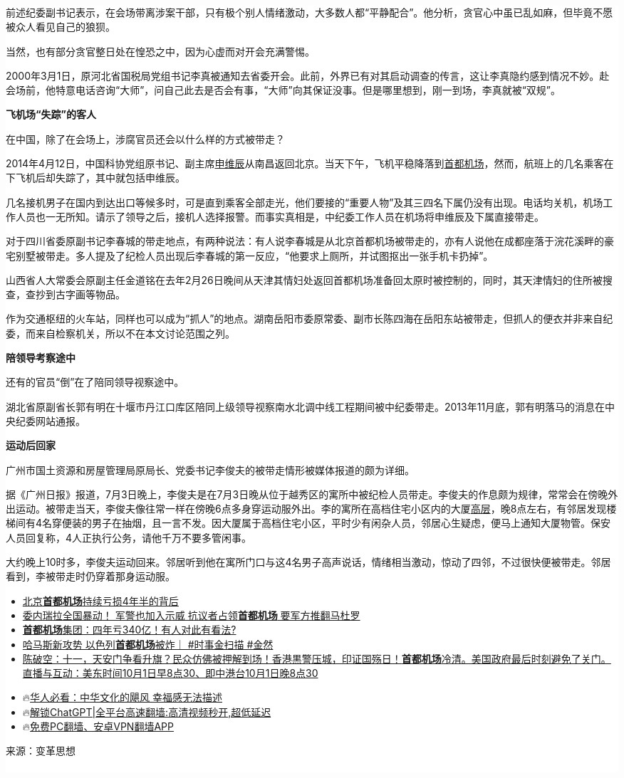 <p>前述纪委副书记表示，在会场带离涉案干部，只有极个别人情绪激动，大多数人都“平静配合”。他分析，贪官心中虽已乱如麻，但毕竟不愿被众人看见自己的狼狈。</p>  <p>当然，也有部分贪官整日处在惶恐之中，因为心虚而对开会充满警惕。</p> <p>2000年3月1日，原河北省国税局党组书记李真被通知去省委开会。此前，外界已有对其启动调查的传言，这让李真隐约感到情况不妙。赴会场前，他特意电话咨询“大师”，问自己此去是否会有事，“大师”向其保证没事。但是哪里想到，刚一到场，李真就被“双规”。</p> <p><strong>飞机场“失踪”的客人</strong></p> <p>在中国，除了在会场上，涉腐官员还会以什么样的方式被带走？</p> <p>2014年4月12日，中国科协党组原书记、副主席<a href="https://www.bannedbook.org/bnews/tag/%e7%94%b3%e7%bb%b4%e8%be%b0/" class="st_tag internal_tag" rel="tag" title="标签 申维辰 下的日志">申维辰</a>从南昌返回北京。当天下午，飞机平稳降落到<a href="https://www.bannedbook.org/bnews/tag/%e9%a6%96%e9%83%bd%e6%9c%ba%e5%9c%ba/" class="st_tag internal_tag" rel="tag" title="标签 首都机场 下的日志">首都机场</a>，然而，航班上的几名乘客在下飞机后却失踪了，其中就包括申维辰。</p> <p>几名接机男子在国内到达出口等候多时，可是直到乘客全部走光，他们要接的“重要人物”及其三四名下属仍没有出现。电话均关机，机场工作人员也一无所知。请示了领导之后，接机人选择报警。而事实真相是，中纪委工作人员在机场将申维辰及下属直接带走。</p> <p>对于四川省委原副书记李春城的带走地点，有两种说法：有人说李春城是从北京首都机场被带走的，亦有人说他在成都座落于浣花溪畔的豪宅别墅被带走。多人提及了纪检人员出现后李春城的第一反应，“他要求上厕所，并试图抠出一张手机卡扔掉”。</p> <p>山西省人大常委会原副主任金道铭在去年2月26日晚间从天津其情妇处返回首都机场准备回太原时被控制的，同时，其天津情妇的住所被搜查，查抄到古字画等物品。</p> <p>作为交通枢纽的火车站，同样也可以成为“抓人”的地点。湖南岳阳市委原常委、副市长陈四海在岳阳东站被带走，但抓人的便衣并非来自纪委，而来自检察机关，所以不在本文讨论范围之列。</p> <p><strong>陪领导考察途中</strong></p> <p>还有的官员“倒”在了陪同领导视察途中。</p> <p>湖北省原副省长郭有明在十堰市丹江口库区陪同上级领导视察南水北调中线工程期间被中纪委带走。2013年11月底，郭有明落马的消息在中央纪委网站通报。</p> <p><strong>运动后回家</strong></p> <p>广州市国土资源和房屋管理局原局长、党委书记李俊夫的被带走情形被媒体报道的颇为详细。</p> <p>据《广州日报》报道，7月3日晚上，李俊夫是在7月3日晚从位于越秀区的寓所中被纪检人员带走。李俊夫的作息颇为规律，常常会在傍晚外出运动。被带走当天，李俊夫像往常一样在傍晚6点多身穿运动服外出。李的寓所在高档住宅小区内的大厦<span class='wp_keywordlink_affiliate'><a href="https://www.bannedbook.org/bnews/ccpdope/" title="中共高层内幕" target="_blank">高层</a></span>，晚8点左右，有邻居发现楼梯间有4名穿便装的男子在抽烟，且一言不发。因大厦属于高档住宅小区，平时少有闲杂人员，邻居心生疑虑，便马上通知大厦物管。保安人员回复称，4人正执行公务，请他千万不要多管闲事。</p> <p>大约晚上10时多，李俊夫运动回来。邻居听到他在寓所门口与这4名男子高声说话，情绪相当激动，惊动了四邻，不过很快便被带走。邻居看到，李被带走时仍穿着那身运动服。</p>  <ul class='op-related-articles' title='相关阅读'> <li><a href='https://www.bannedbook.org/bnews/ssgc/20240919/2090927.html' target='_blank'>北京<b>首都机场</b>持续亏损4年半的背后</a></li> <li><a href='https://www.bannedbook.org/bnews/worldnews/20240731/2069040.html' target='_blank'>委内瑞拉全国暴动！ 军警也加入示威 抗议者占领<b>首都机场</b> 要军方推翻马杜罗</a></li> <li><a href='https://www.bannedbook.org/bnews/cnnews/20240708/2059408.html' target='_blank'><b>首都机场</b>集团：四年亏340亿！有人对此有看法?</a></li> <li><a href='https://www.bannedbook.org/bnews/sohnews/20231014/1947022.html' target='_blank'>哈马斯新攻势 以色列<b>首都机场</b>被炸｜ #时事金扫描 #金然</a></li> <li><a href='https://www.bannedbook.org/bnews/sohnews/20231001/1941047.html' target='_blank'>陈破空：十一，天安门争看升旗？民众仿佛被押解到场！香港黒警压城，印证国殇日！<b>首都机场</b>冷清。美国政府最后时刻避免了关门。直播与互动：美东时间10月1日早8点30、即中港台10月1日晚8点30</a></li> </ul> <ul class="texttj">  <li>🔥<a href="https://www.bannedbook.org/bnews/comments/20220220/1694796.html" target="_blank">华人必看：中华文化的飓风 幸福感无法描述</a></li> <li>🔥<a href="https://github.com/bannedbook/fanqiang/wiki/V2ray%E6%9C%BA%E5%9C%BA" target="_blank">解锁ChatGPT|全平台高速翻墙:高清视频秒开,超低延迟</a></li> <li>🔥<a href="https://github.com/bannedbook/fanqiang/wiki/%E7%A6%81%E9%97%BB%E7%BD%91%E5%AE%89%E5%8D%93%E7%BF%BB%E5%A2%99%E6%96%B0%E9%97%BBAPP" target="_blank">免费PC翻墙、安卓VPN翻墙APP</a></li> </ul><p class="src-info">来源：变革思想 </p><a name='sharetosocial'></a> <div style="margin-bottom:5px;padding-bottom:5px;clear:both"> <div id="archive-pix-1" class="banner-ads">  <div id="27602x728x90x621x_ADSLOT1" clicktrack="%%CLICK_URL_ESC%%"></div>   </div> <div id="archive-pix-2" class="banner-ads">  <div id="27556x300x250x621x_ADSLOT1" clicktrack="%%CLICK_URL_ESC%%" style="margin:0 auto;text-align:center"></div>   </div> </div>  <div id="archive-pix-1" class="banner-ads">  <div id="27603x728x90x621x_ADSLOT1" clicktrack="%%CLICK_URL_ESC%%"></div>   </div> </div> 